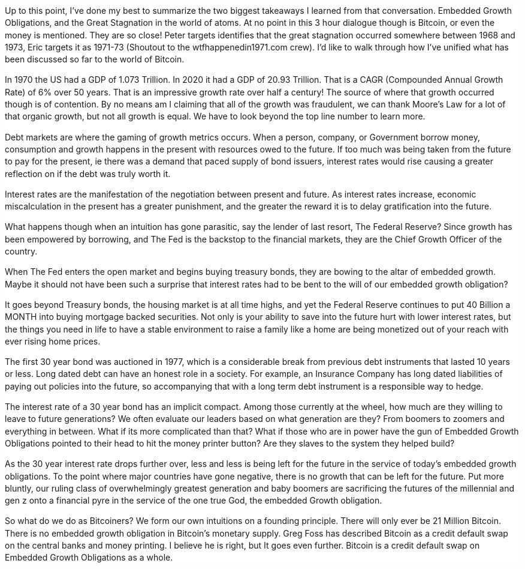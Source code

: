 Up to this point, I’ve done my best to summarize the two biggest takeaways I learned from that conversation. Embedded Growth Obligations, and the Great Stagnation in the world of atoms. At no point in this 3 hour dialogue though is Bitcoin, or even the money is mentioned. They are so close! Peter targets identifies that the great stagnation occurred somewhere between 1968 and 1973, Eric targets it as 1971-73 (Shoutout to the wtfhappenedin1971.com crew). I’d like to walk through how I’ve unified what has been discussed so far to the world of Bitcoin. 

In 1970 the US had a GDP of 1.073 Trillion. In 2020 it had a GDP of 20.93 Trillion. That is a CAGR (Compounded Annual Growth Rate) of 6% over 50 years. That is an impressive growth rate over half a century! The source of where that growth occurred though is of contention. By no means am I claiming that all of the growth was fraudulent, we can thank Moore’s Law for a lot of that organic growth, but not all growth is equal. We have to look beyond the top line number to learn more.

Debt markets are where the gaming of growth metrics occurs. When a person, company, or Government borrow money, consumption and growth happens in the present with resources owed to the future. If too much was being taken from the future to pay for the present, ie there was a demand that paced supply of bond issuers, interest rates would rise causing a greater reflection on if the debt was truly worth it. 

Interest rates are the manifestation of the negotiation between present and future. As interest rates increase, economic miscalculation in the present has a greater punishment, and the greater the reward it is to delay gratification into the future.

What happens though when an intuition has gone parasitic, say the lender of last resort, The Federal Reserve? Since growth has been empowered by borrowing, and The Fed is the backstop to the financial markets, they are the Chief Growth Officer of the country.

When The Fed enters the open market and begins buying treasury bonds, they are bowing to the altar of embedded growth. Maybe it should not have been such a surprise that interest rates had to be bent to the will of our embedded growth obligation?

It goes beyond Treasury bonds, the housing market is at all time highs, and yet the Federal Reserve continues to put 40 Billion a MONTH into buying mortgage backed securities. Not only is your ability to save into the future hurt with lower interest rates, but the things you need in life to have a stable environment to raise a family like a home are being monetized out of your reach with ever rising home prices.

The first 30 year bond was auctioned in 1977, which is a considerable break from previous debt instruments that lasted 10 years or less. Long dated debt can have an honest role in a society. For example, an Insurance Company has long dated liabilities of paying out policies into the future, so accompanying that with a long term debt instrument is a responsible way to hedge.

The interest rate of a 30 year bond has an implicit compact. Among those currently at the wheel, how much are they willing to leave to future generations? We often evaluate our leaders based on what generation are they? From boomers to zoomers and everything in between. What if its more complicated than that? What if those who are in power have the gun of Embedded Growth Obligations pointed to their head to hit the money printer button? Are they slaves to the system they helped build?

As the 30 year interest rate drops further over, less and less is being left for the future in the service of today’s embedded growth obligations. To the point where major countries have gone negative, there is no growth that can be left for the future. Put more bluntly, our ruling class of overwhelmingly greatest generation and baby boomers are sacrificing the futures of the millennial and gen z onto a financial pyre in the service of the one true God, the embedded Growth obligation. 

So what do we do as Bitcoiners? We form our own intuitions on a founding principle. There will only ever be 21 Million Bitcoin. There is no embedded growth obligation in Bitcoin’s monetary supply. Greg Foss has described Bitcoin as a credit default swap on the central banks and money printing. I believe he is right, but It goes even further. Bitcoin is a credit default swap on Embedded Growth Obligations as a whole.
